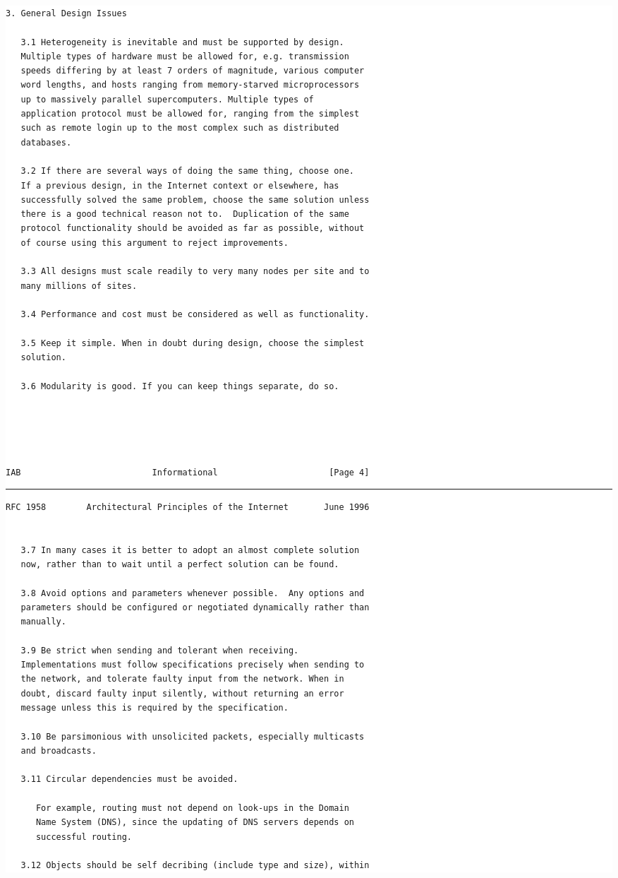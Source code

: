 ``` newpage
3. General Design Issues

   3.1 Heterogeneity is inevitable and must be supported by design.
   Multiple types of hardware must be allowed for, e.g. transmission
   speeds differing by at least 7 orders of magnitude, various computer
   word lengths, and hosts ranging from memory-starved microprocessors
   up to massively parallel supercomputers. Multiple types of
   application protocol must be allowed for, ranging from the simplest
   such as remote login up to the most complex such as distributed
   databases.

   3.2 If there are several ways of doing the same thing, choose one.
   If a previous design, in the Internet context or elsewhere, has
   successfully solved the same problem, choose the same solution unless
   there is a good technical reason not to.  Duplication of the same
   protocol functionality should be avoided as far as possible, without
   of course using this argument to reject improvements.

   3.3 All designs must scale readily to very many nodes per site and to
   many millions of sites.

   3.4 Performance and cost must be considered as well as functionality.

   3.5 Keep it simple. When in doubt during design, choose the simplest
   solution.

   3.6 Modularity is good. If you can keep things separate, do so.





IAB                          Informational                      [Page 4]
```

------------------------------------------------------------------------

``` newpage
RFC 1958        Architectural Principles of the Internet       June 1996


   3.7 In many cases it is better to adopt an almost complete solution
   now, rather than to wait until a perfect solution can be found.

   3.8 Avoid options and parameters whenever possible.  Any options and
   parameters should be configured or negotiated dynamically rather than
   manually.

   3.9 Be strict when sending and tolerant when receiving.
   Implementations must follow specifications precisely when sending to
   the network, and tolerate faulty input from the network. When in
   doubt, discard faulty input silently, without returning an error
   message unless this is required by the specification.

   3.10 Be parsimonious with unsolicited packets, especially multicasts
   and broadcasts.

   3.11 Circular dependencies must be avoided.

      For example, routing must not depend on look-ups in the Domain
      Name System (DNS), since the updating of DNS servers depends on
      successful routing.

   3.12 Objects should be self decribing (include type and size), within
```